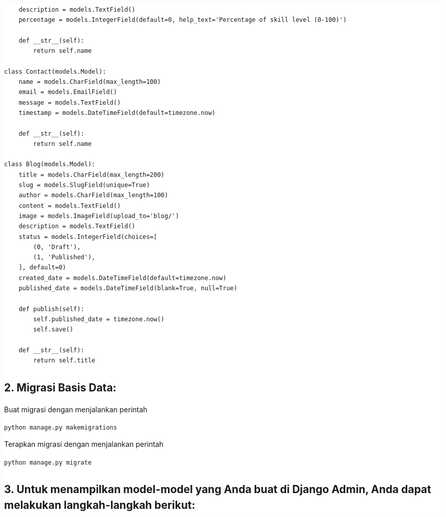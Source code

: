 ```
    description = models.TextField()
    percentage = models.IntegerField(default=0, help_text='Percentage of skill level (0-100)')

    def __str__(self):
        return self.name

class Contact(models.Model):
    name = models.CharField(max_length=100)
    email = models.EmailField()
    message = models.TextField()
    timestamp = models.DateTimeField(default=timezone.now)

    def __str__(self):
        return self.name

class Blog(models.Model):
    title = models.CharField(max_length=200)
    slug = models.SlugField(unique=True)
    author = models.CharField(max_length=100)
    content = models.TextField()
    image = models.ImageField(upload_to='blog/')
    description = models.TextField()
    status = models.IntegerField(choices=[
        (0, 'Draft'),
        (1, 'Published'),
    ], default=0)
    created_date = models.DateTimeField(default=timezone.now)
    published_date = models.DateTimeField(blank=True, null=True)

    def publish(self):
        self.published_date = timezone.now()
        self.save()

    def __str__(self):
        return self.title

```
## 2. Migrasi Basis Data:

Buat migrasi dengan menjalankan perintah 
```
python manage.py makemigrations
```
Terapkan migrasi dengan menjalankan perintah 
```
python manage.py migrate
```


## 3. Untuk menampilkan model-model yang Anda buat di Django Admin, Anda dapat melakukan langkah-langkah berikut:

